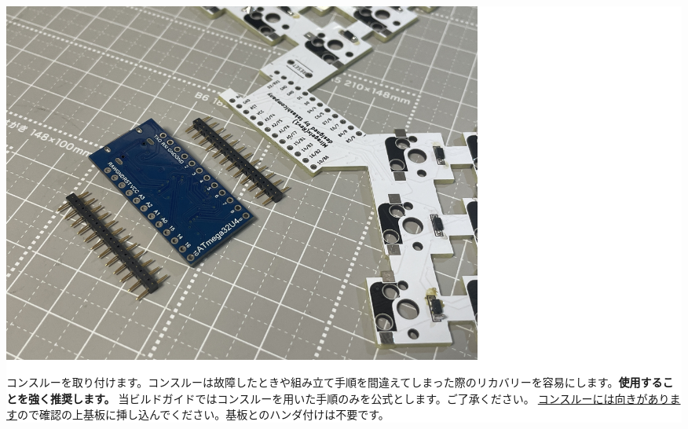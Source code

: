<img src = "https://github.com/takashicompany/mirageix/blob/master/images/build/040-pm-01.jpg?raw=true" width = "600px" />

コンスルーを取り付けます。コンスルーは故障したときや組み立て手順を間違えてしまった際のリカバリーを容易にします。**使用することを強く推奨します。** 当ビルドガイドではコンスルーを用いた手順のみを公式とします。ご了承ください。 [コンスルーには向きがあります](https://zenn.dev/digitarhythm/articles/276cd44a36ed32#%E3%82%B3%E3%83%B3%E3%82%B9%E3%83%AB%E3%83%BC%E3%81%AEpromicro%E3%81%B8%E3%81%AE%E8%A3%85%E7%9D%80)ので確認の上基板に挿し込んでください。基板とのハンダ付けは不要です。  